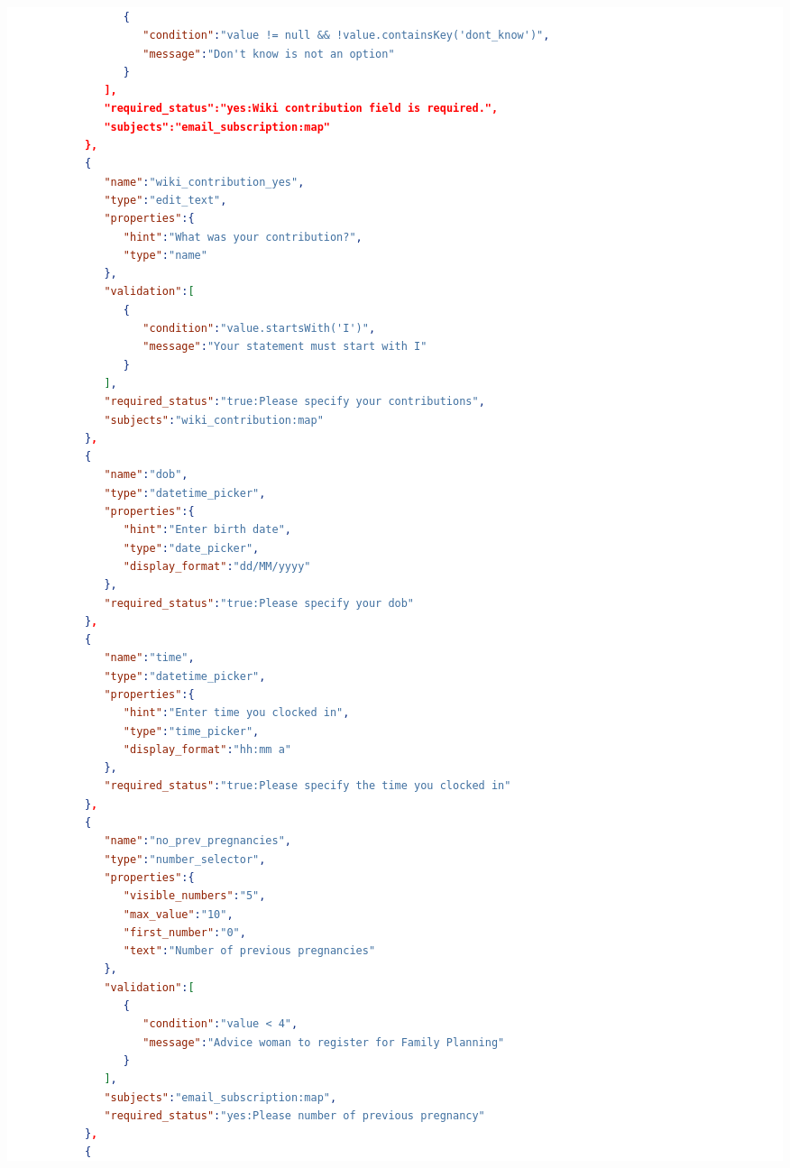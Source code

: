 ```json  
                  {  
                     "condition":"value != null && !value.containsKey('dont_know')",  
                     "message":"Don't know is not an option"  
                  }  
               ],  
               "required_status":"yes:Wiki contribution field is required.",  
               "subjects":"email_subscription:map"  
            },  
            {  
               "name":"wiki_contribution_yes",  
               "type":"edit_text",  
               "properties":{  
                  "hint":"What was your contribution?",  
                  "type":"name"  
               },  
               "validation":[  
                  {  
                     "condition":"value.startsWith('I')",  
                     "message":"Your statement must start with I"  
                  }  
               ],  
               "required_status":"true:Please specify your contributions",  
               "subjects":"wiki_contribution:map"  
            },  
            {  
               "name":"dob",  
               "type":"datetime_picker",  
               "properties":{  
                  "hint":"Enter birth date",  
                  "type":"date_picker",  
                  "display_format":"dd/MM/yyyy"  
               },  
               "required_status":"true:Please specify your dob"  
            },  
            {  
               "name":"time",  
               "type":"datetime_picker",  
               "properties":{  
                  "hint":"Enter time you clocked in",  
                  "type":"time_picker",  
                  "display_format":"hh:mm a"  
               },  
               "required_status":"true:Please specify the time you clocked in"  
            },  
            {  
               "name":"no_prev_pregnancies",  
               "type":"number_selector",  
               "properties":{  
                  "visible_numbers":"5",  
                  "max_value":"10",  
                  "first_number":"0",  
                  "text":"Number of previous pregnancies"  
               },  
               "validation":[  
                  {  
                     "condition":"value < 4",  
                     "message":"Advice woman to register for Family Planning"  
                  }  
               ],  
               "subjects":"email_subscription:map",  
               "required_status":"yes:Please number of previous pregnancy"  
            },  
            {  
```